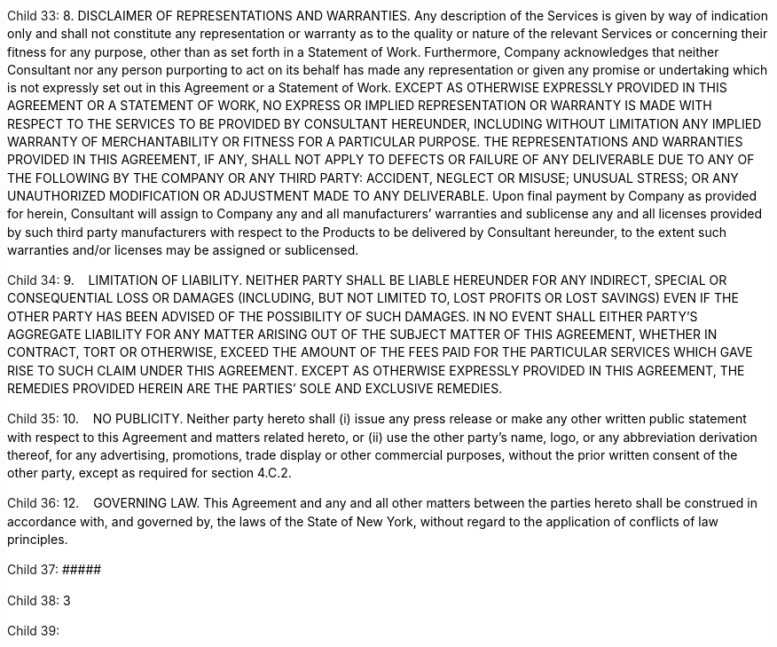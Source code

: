 
Child 33:
<span style="color:#000000">8. DISCLAIMER OF REPRESENTATIONS AND WARRANTIES. Any description of the Services is given by way of indication only and shall not constitute any representation or warranty as to the quality or nature of the relevant Services or concerning their fitness for any purpose, other than as set forth in a Statement of Work. Furthermore, Company acknowledges that neither Consultant nor any person purporting to act on its behalf has made any representation or given any promise or undertaking which is not expressly set out in this Agreement or a Statement of Work. EXCEPT AS OTHERWISE EXPRESSLY PROVIDED IN THIS AGREEMENT OR A STATEMENT OF WORK, NO EXPRESS OR IMPLIED REPRESENTATION OR WARRANTY IS MADE WITH RESPECT TO THE SERVICES TO BE PROVIDED BY CONSULTANT HEREUNDER, INCLUDING WITHOUT LIMITATION ANY IMPLIED WARRANTY OF MERCHANTABILITY OR FITNESS FOR A PARTICULAR PURPOSE. THE REPRESENTATIONS AND WARRANTIES PROVIDED IN THIS AGREEMENT, IF ANY, SHALL NOT APPLY TO DEFECTS OR FAILURE OF ANY DELIVERABLE DUE TO ANY OF THE FOLLOWING BY THE COMPANY OR ANY THIRD PARTY: ACCIDENT, NEGLECT OR MISUSE; UNUSUAL STRESS; OR ANY UNAUTHORIZED MODIFICATION OR ADJUSTMENT MADE TO ANY DELIVERABLE. Upon final payment by Company as provided for herein, Consultant will assign to Company any and all manufacturers’ warranties and sublicense any and all licenses provided by such third party manufacturers with respect to the Products to be delivered by Consultant hereunder, to the extent such warranties and/or licenses may be assigned or sublicensed.</span>


Child 34:
<span style="color:#000000">9.    LIMITATION OF LIABILITY. NEITHER PARTY SHALL BE LIABLE HEREUNDER FOR ANY INDIRECT, SPECIAL OR CONSEQUENTIAL LOSS OR DAMAGES (INCLUDING, BUT NOT LIMITED TO, LOST PROFITS OR LOST SAVINGS) EVEN IF THE OTHER PARTY HAS BEEN ADVISED OF THE POSSIBILITY OF SUCH DAMAGES. IN NO EVENT SHALL EITHER PARTY’S AGGREGATE LIABILITY FOR ANY MATTER ARISING OUT OF THE SUBJECT MATTER OF THIS AGREEMENT, WHETHER IN CONTRACT, TORT OR OTHERWISE, EXCEED THE AMOUNT OF THE FEES PAID FOR THE PARTICULAR SERVICES WHICH GAVE RISE TO SUCH CLAIM UNDER THIS AGREEMENT. EXCEPT AS OTHERWISE EXPRESSLY PROVIDED IN THIS AGREEMENT, THE REMEDIES PROVIDED HEREIN ARE THE PARTIES’ SOLE AND EXCLUSIVE REMEDIES.</span>


Child 35:
<span style="color:#000000">10.    NO PUBLICITY. Neither party hereto shall (</span><span style="color:#000000">i</span><span style="color:#000000">) issue any press release or make any other written public statement with respect to this Agreement and matters related hereto, or (ii) use the other party’s name, </span><span style="color:#000000">logo, or any abbreviation derivation thereof, for any advertising, promotions, trade display or other commercial purposes, without the prior written consent of the other party, except as required for section 4.C.2.</span>


Child 36:
<span style="color:#000000">12.    GOVERNING LAW. This Agreement and any and all other matters between the parties hereto shall be construed in accordance with, and governed by, the laws of the State of New York, without regard to the application of conflicts of law principles.</span>


Child 37:
<span style="color:#000000">#####  </span>


Child 38:
<span style="color:#000000">3</span>


Child 39:


